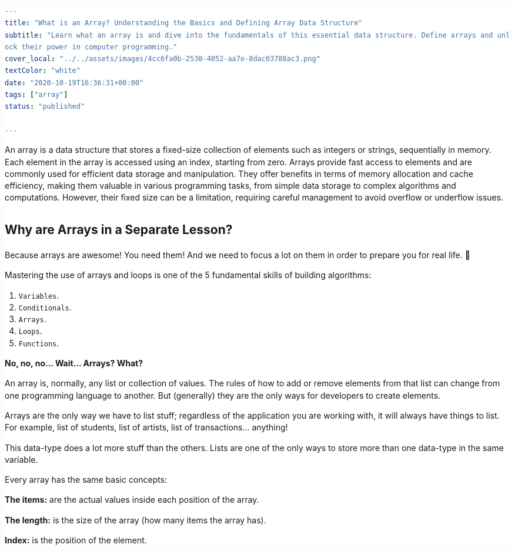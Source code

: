 ```yaml
---
title: "What is an Array? Understanding the Basics and Defining Array Data Structure"
subtitle: "Learn what an array is and dive into the fundamentals of this essential data structure. Define arrays and unlock their power in computer programming."
cover_local: "../../assets/images/4cc6fa0b-2530-4052-aa7e-8dac03788ac3.png"
textColor: "white"
date: "2020-10-19T16:36:31+00:00"
tags: ["array"]
status: "published"

---
```


An array is a data structure that stores a fixed-size collection of elements such as integers or strings, sequentially in memory. Each element in the array is accessed using an index, starting from zero. Arrays provide fast access to elements and are commonly used for efficient data storage and manipulation. They offer benefits in terms of memory allocation and cache efficiency, making them valuable in various programming tasks, from simple data storage to complex algorithms and computations. However, their fixed size can be a limitation, requiring careful management to avoid overflow or underflow issues.

## Why are Arrays in a Separate Lesson?

Because arrays are awesome! You need them! And we need to focus a lot on them in order to prepare you for real life. 🙂

Mastering the use of arrays and loops is one of the 5 fundamental skills of building algorithms:

1. `Variables`.
2. `Conditionals`.
3. `Arrays`.
4. `Loops`.
5. `Functions`.

**No, no, no... Wait... Arrays? What?**

An array is, normally, any list or collection of values. The rules of how to add or remove elements from that list can change from one programming language to another. But (generally) they are the only ways for developers to create elements.

Arrays are the only way we have to list stuff; regardless of the application you are working with, it will always have things to list. For example, list of students, list of artists, list of transactions... anything!

This data-type does a lot more stuff than the others. Lists are one of the only ways to store more than one data-type in the same variable.

Every array has the same basic concepts:

**The items:** are the actual values inside each position of the array.

**The length:** is the size of the array (how many items the array has).

**Index:** is the position of the element.
